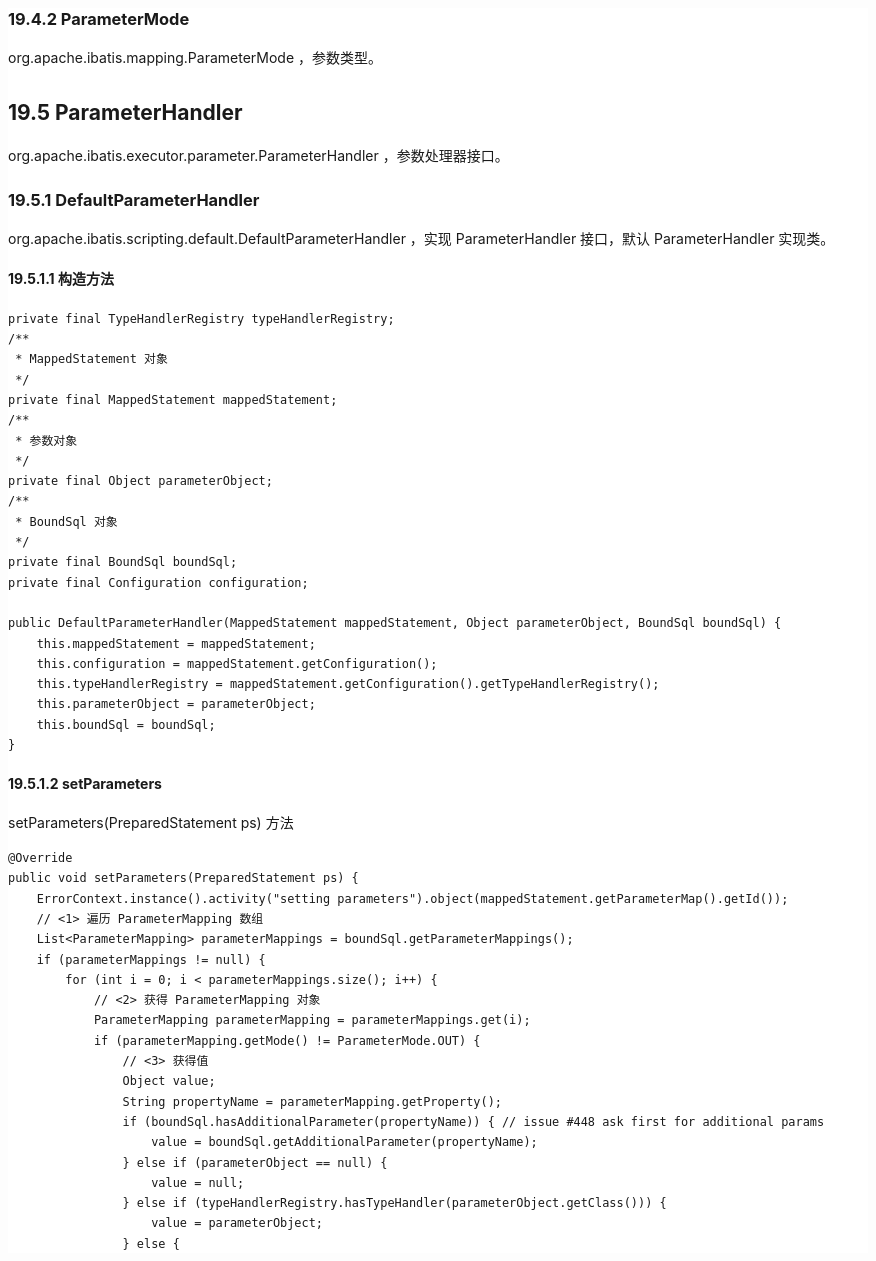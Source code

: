### 19.4.2 ParameterMode ###
org.apache.ibatis.mapping.ParameterMode ，参数类型。

## 19.5 ParameterHandler ##
org.apache.ibatis.executor.parameter.ParameterHandler ，参数处理器接口。

### 19.5.1 DefaultParameterHandler ###
org.apache.ibatis.scripting.default.DefaultParameterHandler ，实现 ParameterHandler 接口，默认 ParameterHandler 实现类。

#### 19.5.1.1 构造方法 ####
````
private final TypeHandlerRegistry typeHandlerRegistry;
/**
 * MappedStatement 对象
 */
private final MappedStatement mappedStatement;
/**
 * 参数对象
 */
private final Object parameterObject;
/**
 * BoundSql 对象
 */
private final BoundSql boundSql;
private final Configuration configuration;

public DefaultParameterHandler(MappedStatement mappedStatement, Object parameterObject, BoundSql boundSql) {
    this.mappedStatement = mappedStatement;
    this.configuration = mappedStatement.getConfiguration();
    this.typeHandlerRegistry = mappedStatement.getConfiguration().getTypeHandlerRegistry();
    this.parameterObject = parameterObject;
    this.boundSql = boundSql;
}
````

#### 19.5.1.2 setParameters ####
setParameters(PreparedStatement ps) 方法

````
@Override
public void setParameters(PreparedStatement ps) {
    ErrorContext.instance().activity("setting parameters").object(mappedStatement.getParameterMap().getId());
    // <1> 遍历 ParameterMapping 数组
    List<ParameterMapping> parameterMappings = boundSql.getParameterMappings();
    if (parameterMappings != null) {
        for (int i = 0; i < parameterMappings.size(); i++) {
            // <2> 获得 ParameterMapping 对象
            ParameterMapping parameterMapping = parameterMappings.get(i);
            if (parameterMapping.getMode() != ParameterMode.OUT) {
                // <3> 获得值
                Object value;
                String propertyName = parameterMapping.getProperty();
                if (boundSql.hasAdditionalParameter(propertyName)) { // issue #448 ask first for additional params
                    value = boundSql.getAdditionalParameter(propertyName);
                } else if (parameterObject == null) {
                    value = null;
                } else if (typeHandlerRegistry.hasTypeHandler(parameterObject.getClass())) {
                    value = parameterObject;
                } else {
````